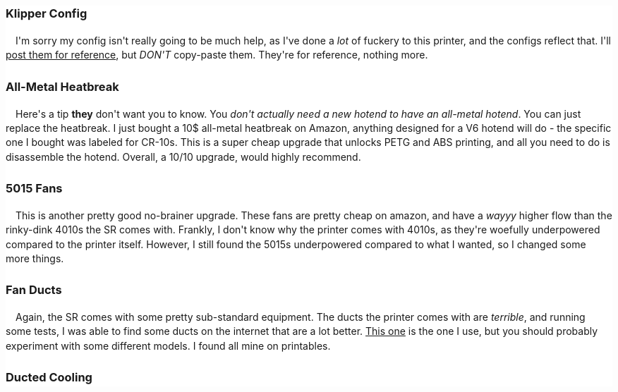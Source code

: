 ### Klipper Config

&emsp;I'm sorry my config isn't really going to be much help, as I've done a *lot* of fuckery to this printer, and the configs reflect that. I'll [post them for reference](https://github.com/Skippy33/FLSUN-SR-klipper-configs), but *DON'T* copy-paste them. They're for reference, nothing more.

### All-Metal Heatbreak

&emsp;Here's a tip **they** don't want you to know. You *don't actually need a new hotend to have an all-metal hotend*. You can just replace the heatbreak. I just bought a 10$ all-metal heatbreak on Amazon, anything designed for a V6 hotend will do - the specific one I bought was labeled for CR-10s. This is a super cheap upgrade that unlocks PETG and ABS printing, and all you need to do is disassemble the hotend. Overall, a 10/10 upgrade, would highly recommend.

### 5015 Fans

&emsp;This is another pretty good no-brainer upgrade. These fans are pretty cheap on amazon, and have a *wayyy* higher flow than the rinky-dink 4010s the SR comes with. Frankly, I don't know why the printer comes with 4010s, as they're woefully underpowered compared to the printer itself. However, I still found the 5015s underpowered compared to what I wanted, so I changed some more things.

### Fan Ducts

&emsp;Again, the SR comes with some pretty sub-standard equipment. The ducts the printer comes with are *terrible*, and running some tests, I was able to find some ducts on the internet that are a lot better. [This one](https://www.printables.com/model/334581-flsun-super-racer-sr-double-fan-duct) is the one I use, but you should probably experiment with some different models. I found all mine on printables.

### Ducted Cooling

